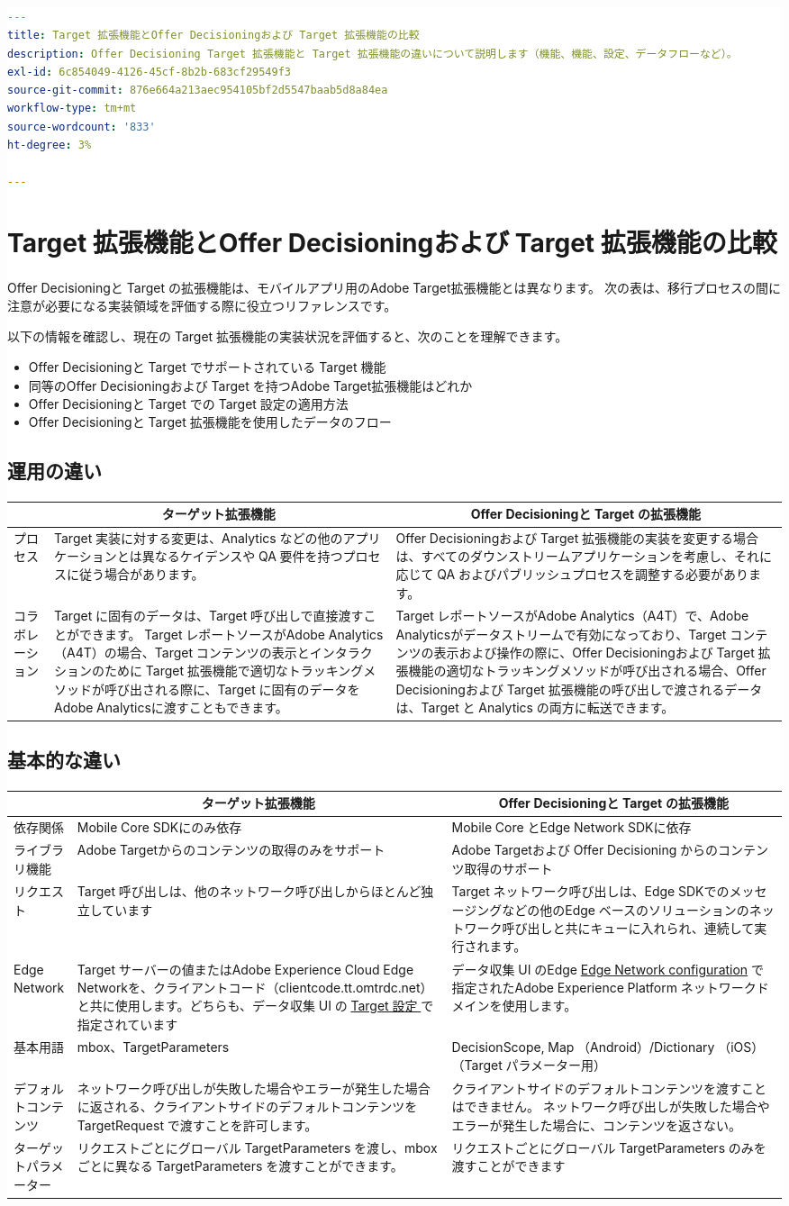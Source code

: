```yaml
---
title: Target 拡張機能とOffer Decisioningおよび Target 拡張機能の比較
description: Offer Decisioning Target 拡張機能と Target 拡張機能の違いについて説明します（機能、機能、設定、データフローなど）。
exl-id: 6c854049-4126-45cf-8b2b-683cf29549f3
source-git-commit: 876e664a213aec954105bf2d5547baab5d8a84ea
workflow-type: tm+mt
source-wordcount: '833'
ht-degree: 3%

---
```


# Target 拡張機能とOffer Decisioningおよび Target 拡張機能の比較

Offer Decisioningと Target の拡張機能は、モバイルアプリ用のAdobe Target拡張機能とは異なります。 次の表は、移行プロセスの間に注意が必要になる実装領域を評価する際に役立つリファレンスです。

以下の情報を確認し、現在の Target 拡張機能の実装状況を評価すると、次のことを理解できます。

- Offer Decisioningと Target でサポートされている Target 機能
- 同等のOffer Decisioningおよび Target を持つAdobe Target拡張機能はどれか
- Offer Decisioningと Target での Target 設定の適用方法
- Offer Decisioningと Target 拡張機能を使用したデータのフロー

## 運用の違い

| | ターゲット拡張機能 | Offer Decisioningと Target の拡張機能 |
|---|---|---|
| プロセス | Target 実装に対する変更は、Analytics などの他のアプリケーションとは異なるケイデンスや QA 要件を持つプロセスに従う場合があります。 | Offer Decisioningおよび Target 拡張機能の実装を変更する場合は、すべてのダウンストリームアプリケーションを考慮し、それに応じて QA およびパブリッシュプロセスを調整する必要があります。 |
| コラボレーション | Target に固有のデータは、Target 呼び出しで直接渡すことができます。 Target レポートソースがAdobe Analytics（A4T）の場合、Target コンテンツの表示とインタラクションのために Target 拡張機能で適切なトラッキングメソッドが呼び出される際に、Target に固有のデータをAdobe Analyticsに渡すこともできます。 | Target レポートソースがAdobe Analytics（A4T）で、Adobe Analyticsがデータストリームで有効になっており、Target コンテンツの表示および操作の際に、Offer Decisioningおよび Target 拡張機能の適切なトラッキングメソッドが呼び出される場合、Offer Decisioningおよび Target 拡張機能の呼び出しで渡されるデータは、Target と Analytics の両方に転送できます。 |

## 基本的な違い

| | ターゲット拡張機能 | Offer Decisioningと Target の拡張機能 |
|---|---|---|
| 依存関係 | Mobile Core SDKにのみ依存 | Mobile Core とEdge Network SDKに依存 |
| ライブラリ機能 | Adobe Targetからのコンテンツの取得のみをサポート | Adobe Targetおよび Offer Decisioning からのコンテンツ取得のサポート |
| リクエスト | Target 呼び出しは、他のネットワーク呼び出しからほとんど独立しています | Target ネットワーク呼び出しは、Edge SDKでのメッセージングなどの他のEdge ベースのソリューションのネットワーク呼び出しと共にキューに入れられ、連続して実行されます。 |
| Edge Network | Target サーバーの値またはAdobe Experience Cloud Edge Networkを、クライアントコード（clientcode.tt.omtrdc.net）と共に使用します。どちらも、データ収集 UI の [Target 設定 ](https://developer.adobe.com/client-sdks/solution/adobe-target/#configure-the-target-extension-in-the-data-collection-ui) で指定されています | データ収集 UI のEdge [Edge Network configuration](https://developer.adobe.com/client-sdks/edge/edge-network/#configure-the-edge-network-extension-in-data-collection-ui) で指定されたAdobe Experience Platform ネットワークドメインを使用します。 |
| 基本用語 | mbox、TargetParameters | DecisionScope, Map （Android）/Dictionary （iOS） （Target パラメーター用） |
| デフォルトコンテンツ | ネットワーク呼び出しが失敗した場合やエラーが発生した場合に返される、クライアントサイドのデフォルトコンテンツを TargetRequest で渡すことを許可します。 | クライアントサイドのデフォルトコンテンツを渡すことはできません。 ネットワーク呼び出しが失敗した場合やエラーが発生した場合に、コンテンツを返さない。 |
| ターゲットパラメーター | リクエストごとにグローバル TargetParameters を渡し、mbox ごとに異なる TargetParameters を渡すことができます。 | リクエストごとにグローバル TargetParameters のみを渡すことができます |

